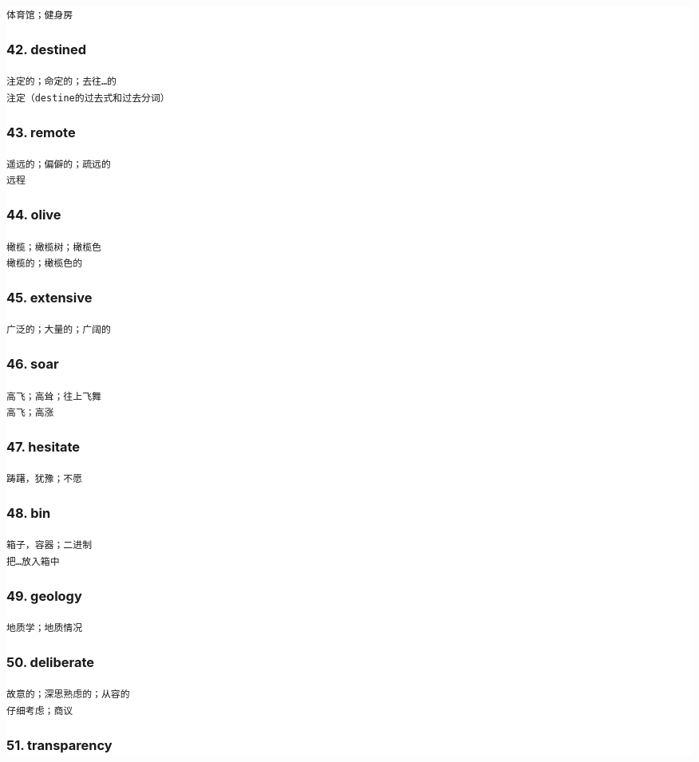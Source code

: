 ```
体育馆；健身房
```
### 42. destined

```
注定的；命定的；去往…的
注定（destine的过去式和过去分词）
```
### 43. remote

```
遥远的；偏僻的；疏远的
远程
```
### 44. olive

```
橄榄；橄榄树；橄榄色
橄榄的；橄榄色的
```
### 45. extensive

```
广泛的；大量的；广阔的
```
### 46. soar

```
高飞；高耸；往上飞舞
高飞；高涨
```
### 47. hesitate

```
踌躇，犹豫；不愿
```
### 48. bin

```
箱子，容器；二进制
把…放入箱中
```
### 49. geology

```
地质学；地质情况
```
### 50. deliberate

```
故意的；深思熟虑的；从容的
仔细考虑；商议
```
### 51. transparency
